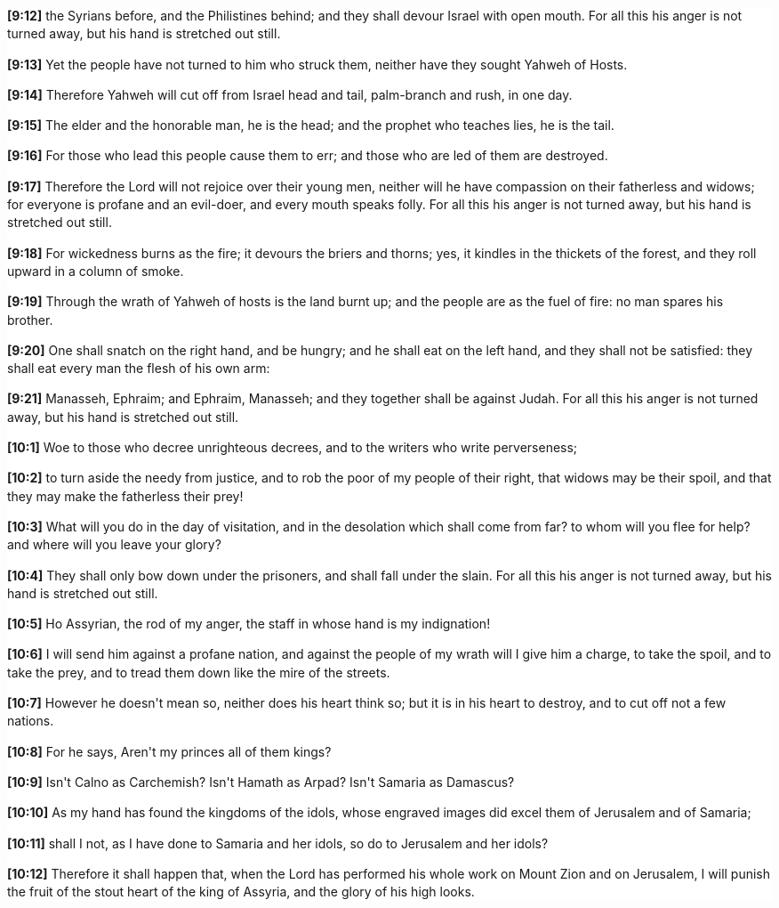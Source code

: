 **[9:12]** the Syrians before, and the Philistines behind; and they shall devour Israel with open mouth. For all this his anger is not turned away, but his hand is stretched out still.

**[9:13]** Yet the people have not turned to him who struck them, neither have they sought Yahweh of Hosts.

**[9:14]** Therefore Yahweh will cut off from Israel head and tail, palm-branch and rush, in one day.

**[9:15]** The elder and the honorable man, he is the head; and the prophet who teaches lies, he is the tail.

**[9:16]** For those who lead this people cause them to err; and those who are led of them are destroyed.

**[9:17]** Therefore the Lord will not rejoice over their young men, neither will he have compassion on their fatherless and widows; for everyone is profane and an evil-doer, and every mouth speaks folly. For all this his anger is not turned away, but his hand is stretched out still.

**[9:18]** For wickedness burns as the fire; it devours the briers and thorns; yes, it kindles in the thickets of the forest, and they roll upward in a column of smoke.

**[9:19]** Through the wrath of Yahweh of hosts is the land burnt up; and the people are as the fuel of fire: no man spares his brother.

**[9:20]** One shall snatch on the right hand, and be hungry; and he shall eat on the left hand, and they shall not be satisfied: they shall eat every man the flesh of his own arm:

**[9:21]** Manasseh, Ephraim; and Ephraim, Manasseh; and they together shall be against Judah. For all this his anger is not turned away, but his hand is stretched out still.

**[10:1]** Woe to those who decree unrighteous decrees, and to the writers who write perverseness;

**[10:2]** to turn aside the needy from justice, and to rob the poor of my people of their right, that widows may be their spoil, and that they may make the fatherless their prey!

**[10:3]** What will you do in the day of visitation, and in the desolation which shall come from far? to whom will you flee for help? and where will you leave your glory?

**[10:4]** They shall only bow down under the prisoners, and shall fall under the slain. For all this his anger is not turned away, but his hand is stretched out still.

**[10:5]** Ho Assyrian, the rod of my anger, the staff in whose hand is my indignation!

**[10:6]** I will send him against a profane nation, and against the people of my wrath will I give him a charge, to take the spoil, and to take the prey, and to tread them down like the mire of the streets.

**[10:7]** However he doesn't mean so, neither does his heart think so; but it is in his heart to destroy, and to cut off not a few nations.

**[10:8]** For he says, Aren't my princes all of them kings?

**[10:9]** Isn't Calno as Carchemish? Isn't Hamath as Arpad? Isn't Samaria as Damascus?

**[10:10]** As my hand has found the kingdoms of the idols, whose engraved images did excel them of Jerusalem and of Samaria;

**[10:11]** shall I not, as I have done to Samaria and her idols, so do to Jerusalem and her idols?

**[10:12]** Therefore it shall happen that, when the Lord has performed his whole work on Mount Zion and on Jerusalem, I will punish the fruit of the stout heart of the king of Assyria, and the glory of his high looks.
